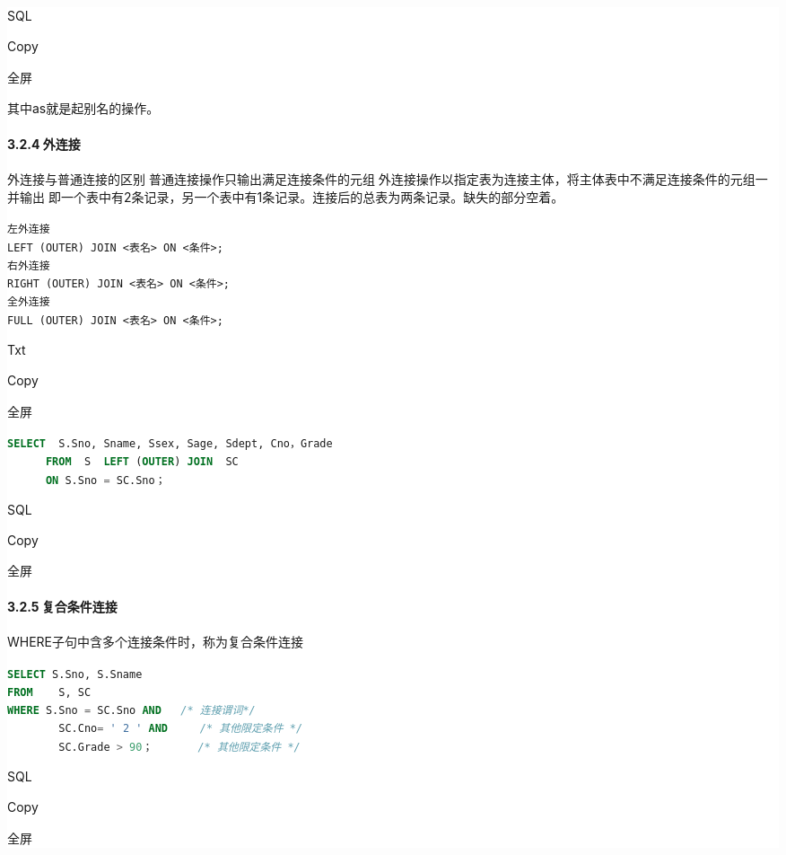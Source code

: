 SQL

Copy

全屏

其中as就是起别名的操作。

#### 3.2.4 外连接

外连接与普通连接的区别
普通连接操作只输出满足连接条件的元组
外连接操作以指定表为连接主体，将主体表中不满足连接条件的元组一并输出
即一个表中有2条记录，另一个表中有1条记录。连接后的总表为两条记录。缺失的部分空着。

```txt
左外连接
LEFT (OUTER) JOIN <表名> ON <条件>;
右外连接
RIGHT (OUTER) JOIN <表名> ON <条件>;
全外连接
FULL (OUTER) JOIN <表名> ON <条件>;
```

Txt

Copy

全屏

```sql
SELECT  S.Sno, Sname, Ssex, Sage, Sdept, Cno，Grade
      FROM  S  LEFT (OUTER) JOIN  SC
      ON S.Sno = SC.Sno； 
```

SQL

Copy

全屏

#### 3.2.5 复合条件连接

WHERE子句中含多个连接条件时，称为复合条件连接

```sql
SELECT S.Sno, S.Sname
FROM    S, SC
WHERE S.Sno = SC.Sno AND   /* 连接谓词*/
        SC.Cno= ' 2 ' AND     /* 其他限定条件 */
        SC.Grade > 90；       /* 其他限定条件 */
```

SQL

Copy

全屏

